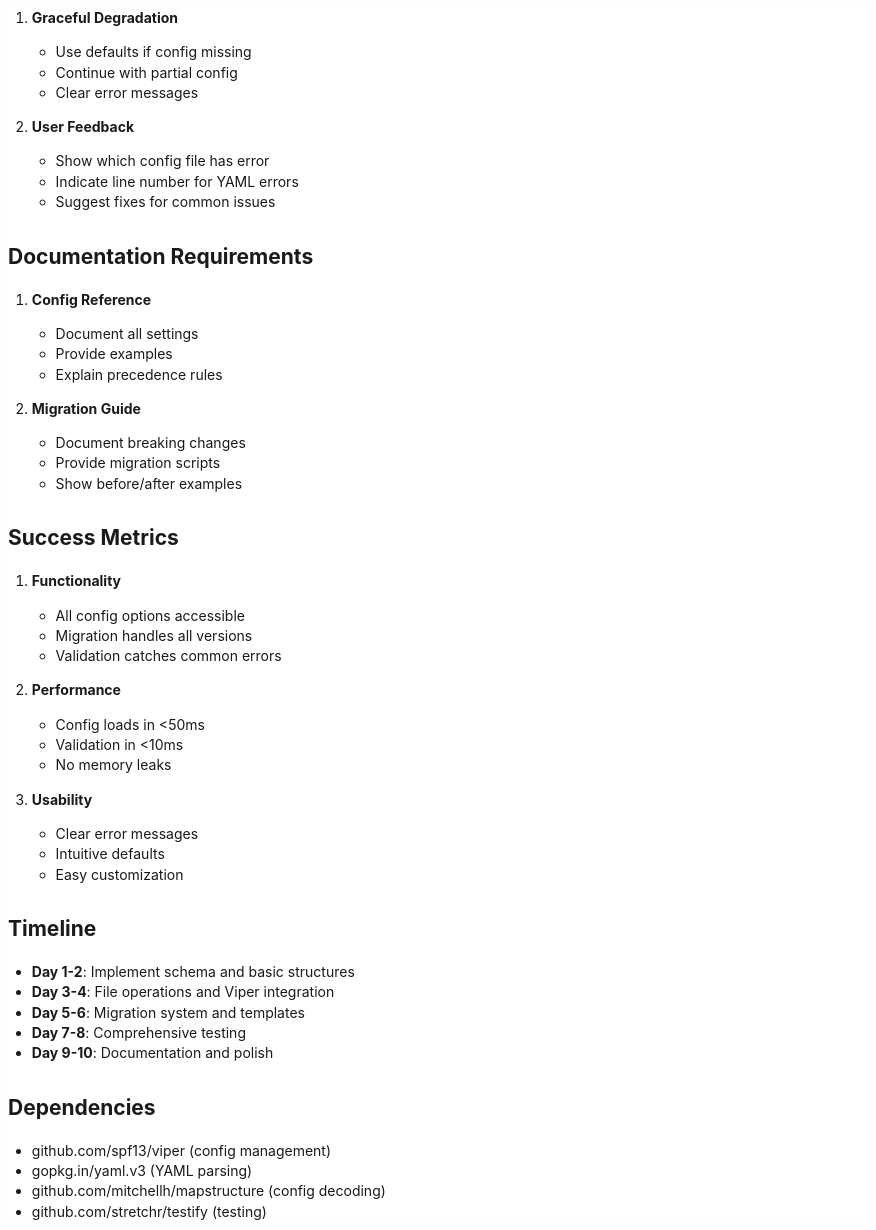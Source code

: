 1. **Graceful Degradation**
   - Use defaults if config missing
   - Continue with partial config
   - Clear error messages

2. **User Feedback**
   - Show which config file has error
   - Indicate line number for YAML errors
   - Suggest fixes for common issues

## Documentation Requirements

1. **Config Reference**
   - Document all settings
   - Provide examples
   - Explain precedence rules

2. **Migration Guide**
   - Document breaking changes
   - Provide migration scripts
   - Show before/after examples

## Success Metrics

1. **Functionality**
   - All config options accessible
   - Migration handles all versions
   - Validation catches common errors

2. **Performance**
   - Config loads in <50ms
   - Validation in <10ms
   - No memory leaks

3. **Usability**
   - Clear error messages
   - Intuitive defaults
   - Easy customization

## Timeline

- **Day 1-2**: Implement schema and basic structures
- **Day 3-4**: File operations and Viper integration
- **Day 5-6**: Migration system and templates
- **Day 7-8**: Comprehensive testing
- **Day 9-10**: Documentation and polish

## Dependencies

- github.com/spf13/viper (config management)
- gopkg.in/yaml.v3 (YAML parsing)
- github.com/mitchellh/mapstructure (config decoding)
- github.com/stretchr/testify (testing)